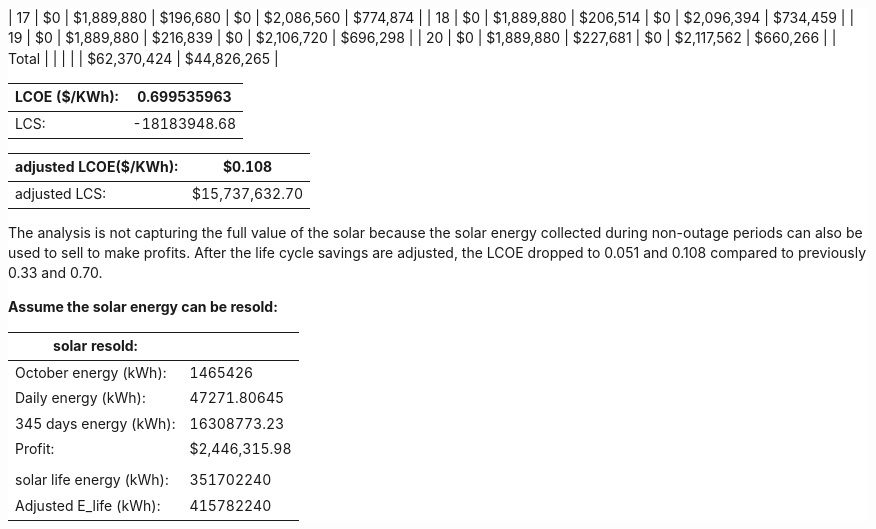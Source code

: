 | 17    | $0          | $1,889,880 | $196,680       | $0            | $2,086,560  | $774,874    |
| 18    | $0          | $1,889,880 | $206,514       | $0            | $2,096,394  | $734,459    |
| 19    | $0          | $1,889,880 | $216,839       | $0            | $2,106,720  | $696,298    |
| 20    | $0          | $1,889,880 | $227,681       | $0            | $2,117,562  | $660,266    |
| Total |             |            |                |               | $62,370,424 | $44,826,265 |



| LCOE ($/KWh): | 0.699535963  |
| ------------- | ------------ |
| LCS:          | -18183948.68 |



| adjusted  LCOE($/KWh): | $0.108         |
| ---------------------- | -------------- |
| adjusted LCS:          | $15,737,632.70 |



The analysis is not capturing the full value of the solar because the solar energy collected during non-outage periods can also be used to sell to make profits. After the life cycle savings are adjusted, the LCOE dropped to 0.051 and 0.108 compared to previously 0.33 and 0.70. 



<strong>Assume the solar energy can be resold: </strong>

| solar resold:            |               |
| ------------------------ | ------------- |
| October energy (kWh):    | 1465426       |
| Daily energy (kWh):      | 47271.80645   |
| 345 days energy (kWh):   | 16308773.23   |
| Profit:                  | $2,446,315.98 |
|                          |               |
| solar life energy (kWh): | 351702240     |
| Adjusted E_life (kWh):   | 415782240     |